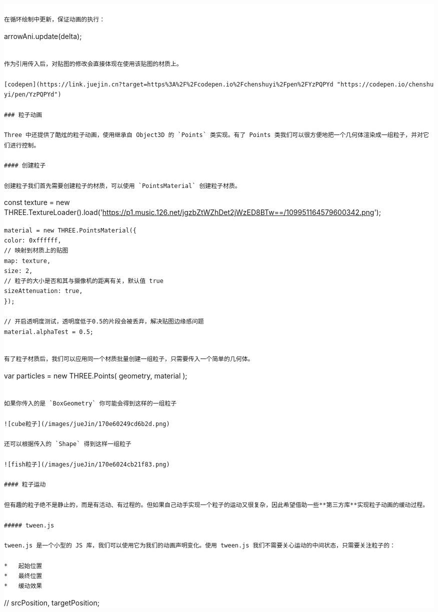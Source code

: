 ```

在循环绘制中更新，保证动画的执行：

```
arrowAni.update(delta);
```

作为引用传入后，对贴图的修改会直接体现在使用该贴图的材质上。

[codepen](https://link.juejin.cn?target=https%3A%2F%2Fcodepen.io%2Fchenshuyi%2Fpen%2FYzPQPYd "https://codepen.io/chenshuyi/pen/YzPQPYd")

### 粒子动画

Three 中还提供了酷炫的粒子动画，使用继承自 Object3D 的 `Points` 类实现。有了 Points 类我们可以很方便地把一个几何体渲染成一组粒子，并对它们进行控制。

#### 创建粒子

创建粒子我们首先需要创建粒子的材质，可以使用 `PointsMaterial` 创建粒子材质。

```
const texture = new THREE.TextureLoader().load('https://p1.music.126.net/jgzbZtWZhDet2jWzED8BTw==/109951164579600342.png');

    material = new THREE.PointsMaterial({
    color: 0xffffff,
    // 映射到材质上的贴图
    map: texture,
    size: 2,
    // 粒子的大小是否和其与摄像机的距离有关，默认值 true
    sizeAttenuation: true,
    });
    
    // 开启透明度测试，透明度低于0.5的片段会被丢弃，解决贴图边缘感问题
    material.alphaTest = 0.5;
```

有了粒子材质后，我们可以应用同一个材质批量创建一组粒子，只需要传入一个简单的几何体。

```
var particles = new THREE.Points( geometry, material );
```

如果你传入的是 `BoxGeometry` 你可能会得到这样的一组粒子

![cube粒子](/images/jueJin/170e60249cd6b2d.png)

还可以根据传入的 `Shape` 得到这样一组粒子

![fish粒子](/images/jueJin/170e6024cb21f83.png)

#### 粒子运动

但有趣的粒子绝不是静止的，而是有活动、有过程的。但如果自己动手实现一个粒子的运动又很复杂，因此希望借助一些**第三方库**实现粒子动画的缓动过程。

##### tween.js

tween.js 是一个小型的 JS 库，我们可以使用它为我们的动画声明变化。使用 tween.js 我们不需要关心运动的中间状态，只需要关注粒子的：

*   起始位置
*   最终位置
*   缓动效果

```
// srcPosition, targetPosition;